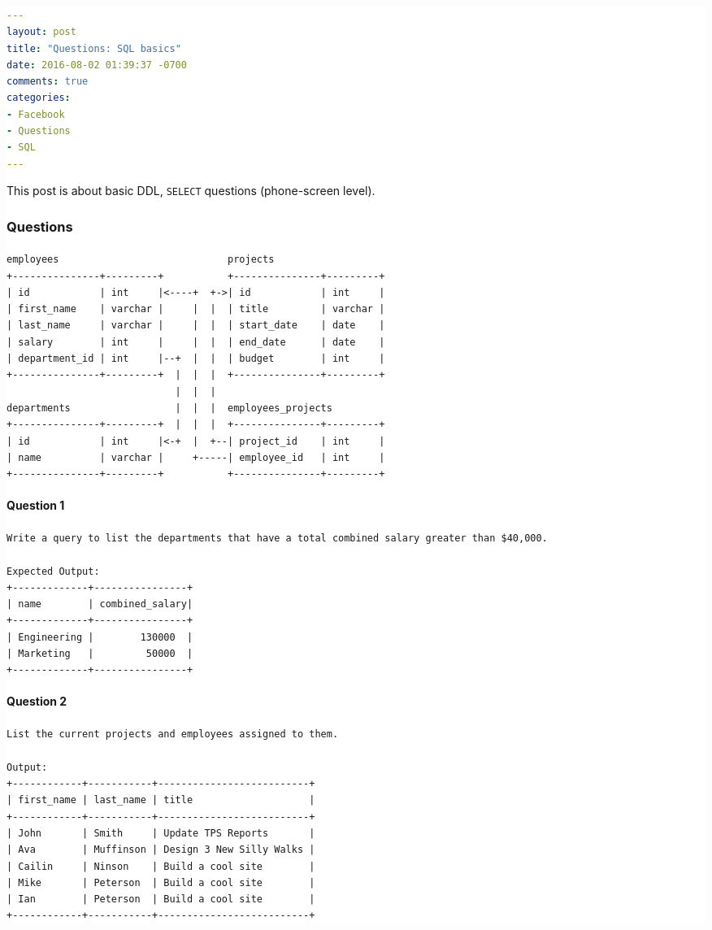 ```yaml
---
layout: post
title: "Questions: SQL basics"
date: 2016-08-02 01:39:37 -0700
comments: true
categories: 
- Facebook
- Questions
- SQL
---
```


This post is about basic DDL, `SELECT` questions (phone-screen level). 



### Questions

``` plain Given Department schema for Questions 1-3
employees                             projects
+---------------+---------+           +---------------+---------+
| id            | int     |<----+  +->| id            | int     |
| first_name    | varchar |     |  |  | title         | varchar |
| last_name     | varchar |     |  |  | start_date    | date    |
| salary        | int     |     |  |  | end_date      | date    |
| department_id | int     |--+  |  |  | budget        | int     |
+---------------+---------+  |  |  |  +---------------+---------+
                             |  |  |
departments                  |  |  |  employees_projects
+---------------+---------+  |  |  |  +---------------+---------+
| id            | int     |<-+  |  +--| project_id    | int     |
| name          | varchar |     +-----| employee_id   | int     |
+---------------+---------+           +---------------+---------+
```

#### Question 1

``` plain Question 1
Write a query to list the departments that have a total combined salary greater than $40,000.

Expected Output:
+-------------+----------------+
| name        | combined_salary|
+-------------+----------------+
| Engineering |        130000  |
| Marketing   |         50000  |
+-------------+----------------+
```

#### Question 2

``` plain Question 2
List the current projects and employees assigned to them.

Output:
+------------+-----------+--------------------------+
| first_name | last_name | title                    |
+------------+-----------+--------------------------+
| John       | Smith     | Update TPS Reports       |
| Ava        | Muffinson | Design 3 New Silly Walks |
| Cailin     | Ninson    | Build a cool site        |
| Mike       | Peterson  | Build a cool site        |
| Ian        | Peterson  | Build a cool site        |
+------------+-----------+--------------------------+
```

